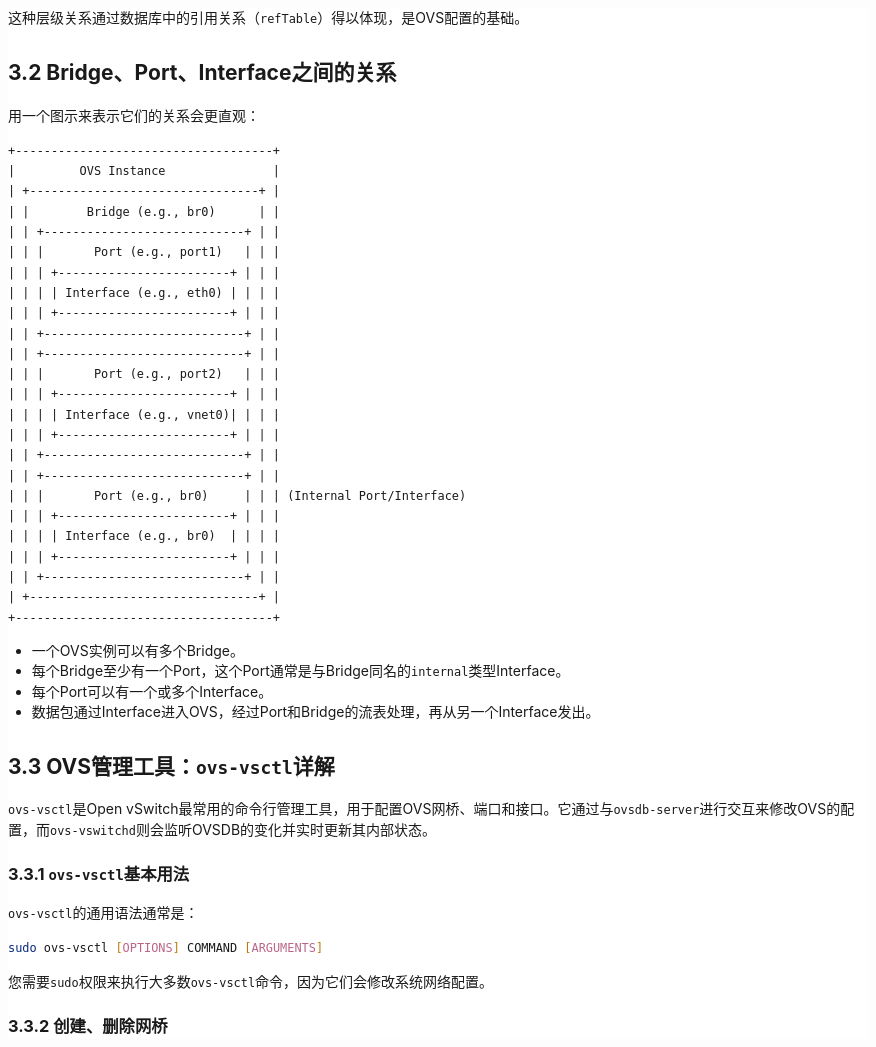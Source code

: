 这种层级关系通过数据库中的引用关系（`refTable`）得以体现，是OVS配置的基础。

## 3.2 Bridge、Port、Interface之间的关系

用一个图示来表示它们的关系会更直观：

```
+------------------------------------+
|         OVS Instance               |
| +--------------------------------+ |
| |        Bridge (e.g., br0)      | |
| | +----------------------------+ | |
| | |       Port (e.g., port1)   | | |
| | | +------------------------+ | | |
| | | | Interface (e.g., eth0) | | | |
| | | +------------------------+ | | |
| | +----------------------------+ | |
| | +----------------------------+ | |
| | |       Port (e.g., port2)   | | |
| | | +------------------------+ | | |
| | | | Interface (e.g., vnet0)| | | |
| | | +------------------------+ | | |
| | +----------------------------+ | |
| | +----------------------------+ | |
| | |       Port (e.g., br0)     | | | (Internal Port/Interface)
| | | +------------------------+ | | |
| | | | Interface (e.g., br0)  | | | |
| | | +------------------------+ | | |
| | +----------------------------+ | |
| +--------------------------------+ |
+------------------------------------+
```
*   一个OVS实例可以有多个Bridge。
*   每个Bridge至少有一个Port，这个Port通常是与Bridge同名的`internal`类型Interface。
*   每个Port可以有一个或多个Interface。
*   数据包通过Interface进入OVS，经过Port和Bridge的流表处理，再从另一个Interface发出。

## 3.3 OVS管理工具：`ovs-vsctl`详解

`ovs-vsctl`是Open vSwitch最常用的命令行管理工具，用于配置OVS网桥、端口和接口。它通过与`ovsdb-server`进行交互来修改OVS的配置，而`ovs-vswitchd`则会监听OVSDB的变化并实时更新其内部状态。

### 3.3.1 `ovs-vsctl`基本用法

`ovs-vsctl`的通用语法通常是：
```bash
sudo ovs-vsctl [OPTIONS] COMMAND [ARGUMENTS]
```
您需要`sudo`权限来执行大多数`ovs-vsctl`命令，因为它们会修改系统网络配置。

### 3.3.2 创建、删除网桥
